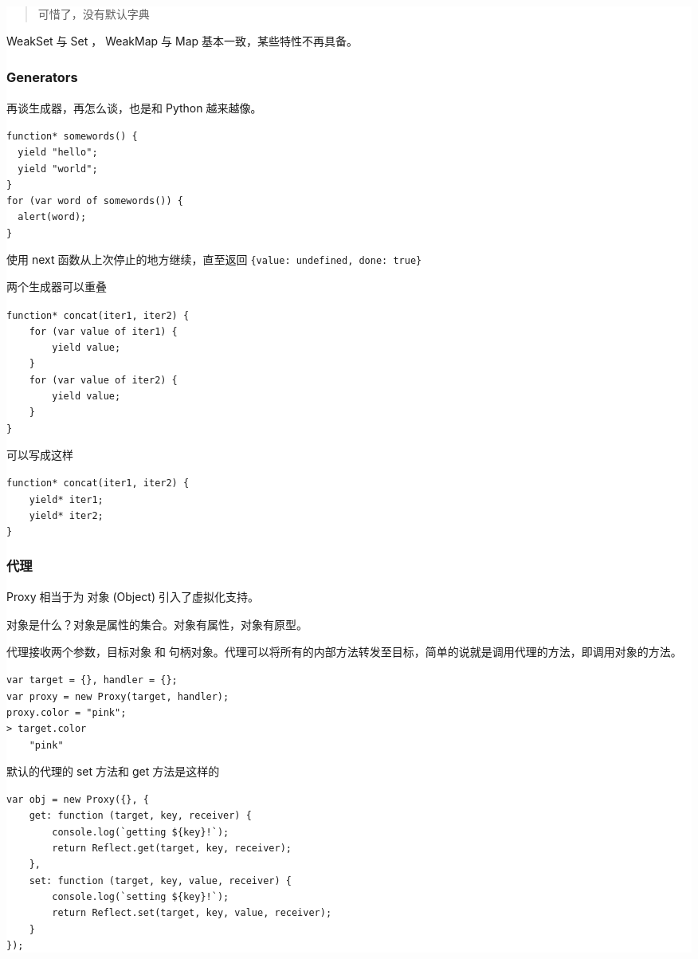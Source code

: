 > 可惜了，没有默认字典

WeakSet 与 Set ， WeakMap 与 Map 基本一致，某些特性不再具备。

### Generators

再谈生成器，再怎么谈，也是和 Python 越来越像。

    function* somewords() {
      yield "hello";
      yield "world";
    }
    for (var word of somewords()) {
      alert(word);
    }

使用 next 函数从上次停止的地方继续，直至返回 `{value: undefined, done: true}`

两个生成器可以重叠

    function* concat(iter1, iter2) {
        for (var value of iter1) {
            yield value;
        }
        for (var value of iter2) {
            yield value;
        }
    }

可以写成这样

    function* concat(iter1, iter2) {
        yield* iter1;
        yield* iter2;
    }

### 代理

Proxy 相当于为 对象 (Object) 引入了虚拟化支持。

对象是什么？对象是属性的集合。对象有属性，对象有原型。

代理接收两个参数，目标对象 和 句柄对象。代理可以将所有的内部方法转发至目标，简单的说就是调用代理的方法，即调用对象的方法。

    var target = {}, handler = {};
    var proxy = new Proxy(target, handler);
    proxy.color = "pink";
    > target.color
        "pink"

默认的代理的 set 方法和 get 方法是这样的

    var obj = new Proxy({}, {
        get: function (target, key, receiver) {
            console.log(`getting ${key}!`);
            return Reflect.get(target, key, receiver);
        },
        set: function (target, key, value, receiver) {
            console.log(`setting ${key}!`);
            return Reflect.set(target, key, value, receiver);
        }
    });
